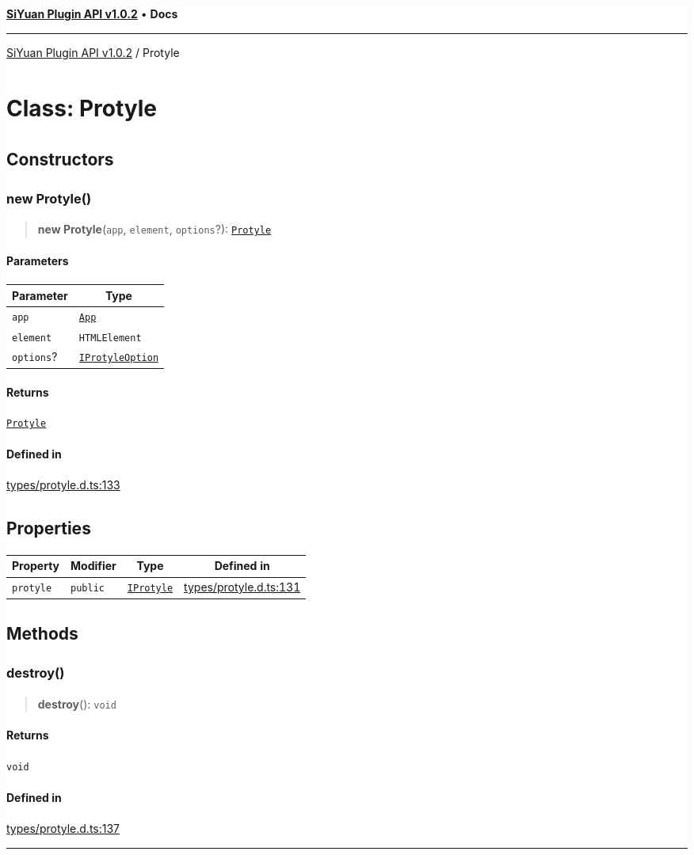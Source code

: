 [**SiYuan Plugin API v1.0.2**](../README.md) • **Docs**

---

[SiYuan Plugin API v1.0.2](../README.md) / Protyle

# Class: Protyle

## Constructors

### new Protyle()

> **new Protyle**(`app`, `element`, `options`?): [`Protyle`](Protyle.md)

#### Parameters

| Parameter  | Type                                                |
| ---------- | --------------------------------------------------- |
| `app`      | [`App`](App.md)                                     |
| `element`  | `HTMLElement`                                       |
| `options`? | [`IProtyleOption`](../interfaces/IProtyleOption.md) |

#### Returns

[`Protyle`](Protyle.md)

#### Defined in

[types/protyle.d.ts:133](https://github.com/siyuan-note/petal/tree/main/types/protyle.d.ts#L133)

## Properties

| Property  | Modifier | Type                                    | Defined in                                                                                       |
| --------- | -------- | --------------------------------------- | ------------------------------------------------------------------------------------------------ |
| `protyle` | `public` | [`IProtyle`](../interfaces/IProtyle.md) | [types/protyle.d.ts:131](https://github.com/siyuan-note/petal/tree/main/types/protyle.d.ts#L131) |

## Methods

### destroy()

> **destroy**(): `void`

#### Returns

`void`

#### Defined in

[types/protyle.d.ts:137](https://github.com/siyuan-note/petal/tree/main/types/protyle.d.ts#L137)

---